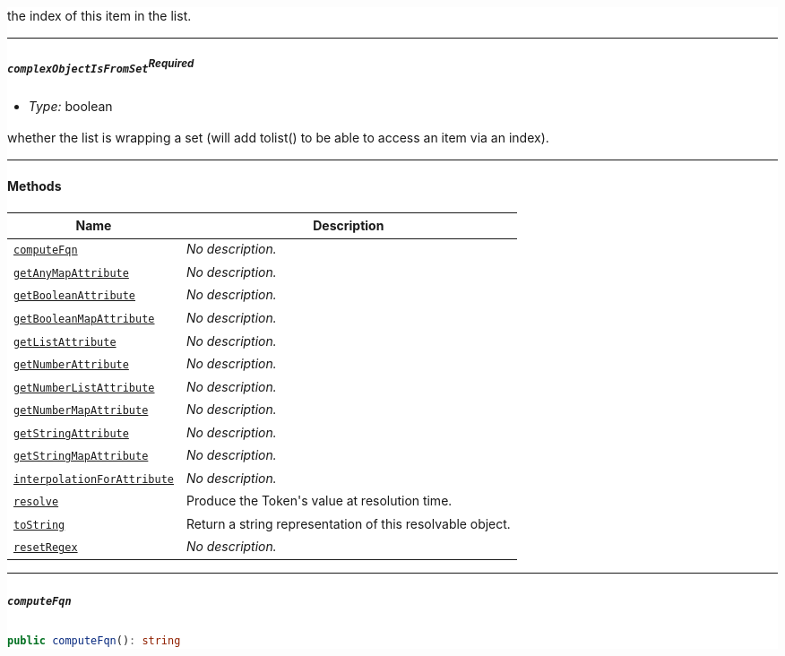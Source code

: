 the index of this item in the list.

---

##### `complexObjectIsFromSet`<sup>Required</sup> <a name="complexObjectIsFromSet" id="rhizo-co-terraform-provider-oci.dataOciServiceCatalogPrivateApplicationPackages.DataOciServiceCatalogPrivateApplicationPackagesFilterOutputReference.Initializer.parameter.complexObjectIsFromSet"></a>

- *Type:* boolean

whether the list is wrapping a set (will add tolist() to be able to access an item via an index).

---

#### Methods <a name="Methods" id="Methods"></a>

| **Name** | **Description** |
| --- | --- |
| <code><a href="#rhizo-co-terraform-provider-oci.dataOciServiceCatalogPrivateApplicationPackages.DataOciServiceCatalogPrivateApplicationPackagesFilterOutputReference.computeFqn">computeFqn</a></code> | *No description.* |
| <code><a href="#rhizo-co-terraform-provider-oci.dataOciServiceCatalogPrivateApplicationPackages.DataOciServiceCatalogPrivateApplicationPackagesFilterOutputReference.getAnyMapAttribute">getAnyMapAttribute</a></code> | *No description.* |
| <code><a href="#rhizo-co-terraform-provider-oci.dataOciServiceCatalogPrivateApplicationPackages.DataOciServiceCatalogPrivateApplicationPackagesFilterOutputReference.getBooleanAttribute">getBooleanAttribute</a></code> | *No description.* |
| <code><a href="#rhizo-co-terraform-provider-oci.dataOciServiceCatalogPrivateApplicationPackages.DataOciServiceCatalogPrivateApplicationPackagesFilterOutputReference.getBooleanMapAttribute">getBooleanMapAttribute</a></code> | *No description.* |
| <code><a href="#rhizo-co-terraform-provider-oci.dataOciServiceCatalogPrivateApplicationPackages.DataOciServiceCatalogPrivateApplicationPackagesFilterOutputReference.getListAttribute">getListAttribute</a></code> | *No description.* |
| <code><a href="#rhizo-co-terraform-provider-oci.dataOciServiceCatalogPrivateApplicationPackages.DataOciServiceCatalogPrivateApplicationPackagesFilterOutputReference.getNumberAttribute">getNumberAttribute</a></code> | *No description.* |
| <code><a href="#rhizo-co-terraform-provider-oci.dataOciServiceCatalogPrivateApplicationPackages.DataOciServiceCatalogPrivateApplicationPackagesFilterOutputReference.getNumberListAttribute">getNumberListAttribute</a></code> | *No description.* |
| <code><a href="#rhizo-co-terraform-provider-oci.dataOciServiceCatalogPrivateApplicationPackages.DataOciServiceCatalogPrivateApplicationPackagesFilterOutputReference.getNumberMapAttribute">getNumberMapAttribute</a></code> | *No description.* |
| <code><a href="#rhizo-co-terraform-provider-oci.dataOciServiceCatalogPrivateApplicationPackages.DataOciServiceCatalogPrivateApplicationPackagesFilterOutputReference.getStringAttribute">getStringAttribute</a></code> | *No description.* |
| <code><a href="#rhizo-co-terraform-provider-oci.dataOciServiceCatalogPrivateApplicationPackages.DataOciServiceCatalogPrivateApplicationPackagesFilterOutputReference.getStringMapAttribute">getStringMapAttribute</a></code> | *No description.* |
| <code><a href="#rhizo-co-terraform-provider-oci.dataOciServiceCatalogPrivateApplicationPackages.DataOciServiceCatalogPrivateApplicationPackagesFilterOutputReference.interpolationForAttribute">interpolationForAttribute</a></code> | *No description.* |
| <code><a href="#rhizo-co-terraform-provider-oci.dataOciServiceCatalogPrivateApplicationPackages.DataOciServiceCatalogPrivateApplicationPackagesFilterOutputReference.resolve">resolve</a></code> | Produce the Token's value at resolution time. |
| <code><a href="#rhizo-co-terraform-provider-oci.dataOciServiceCatalogPrivateApplicationPackages.DataOciServiceCatalogPrivateApplicationPackagesFilterOutputReference.toString">toString</a></code> | Return a string representation of this resolvable object. |
| <code><a href="#rhizo-co-terraform-provider-oci.dataOciServiceCatalogPrivateApplicationPackages.DataOciServiceCatalogPrivateApplicationPackagesFilterOutputReference.resetRegex">resetRegex</a></code> | *No description.* |

---

##### `computeFqn` <a name="computeFqn" id="rhizo-co-terraform-provider-oci.dataOciServiceCatalogPrivateApplicationPackages.DataOciServiceCatalogPrivateApplicationPackagesFilterOutputReference.computeFqn"></a>

```typescript
public computeFqn(): string
```
